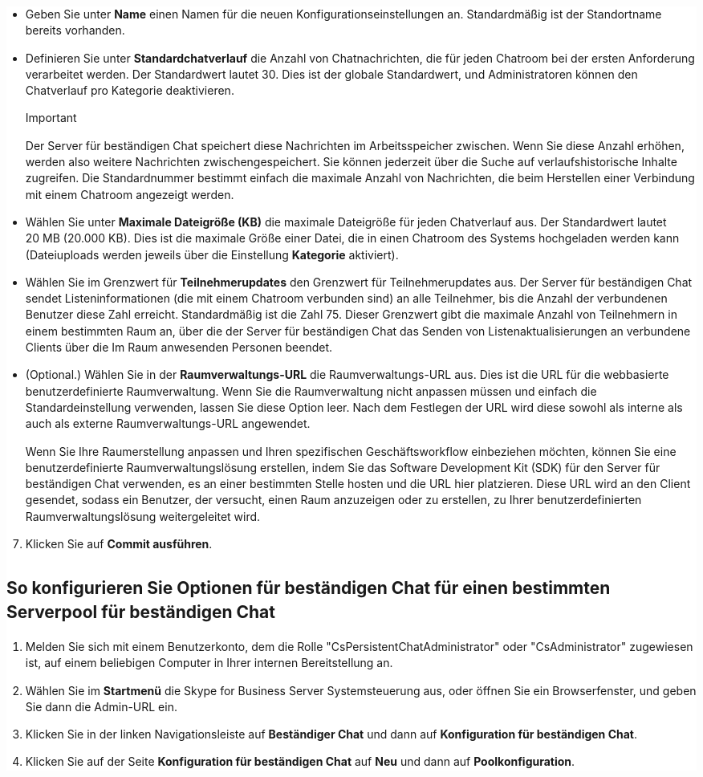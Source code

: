    - Geben Sie unter **Name** einen Namen für die neuen Konfigurationseinstellungen an. Standardmäßig ist der Standortname bereits vorhanden.
    
   - Definieren Sie unter **Standardchatverlauf** die Anzahl von Chatnachrichten, die für jeden Chatroom bei der ersten Anforderung verarbeitet werden. Der Standardwert lautet 30. Dies ist der globale Standardwert, und Administratoren können den Chatverlauf pro Kategorie deaktivieren.
    
     > [!IMPORTANT]
     > Der Server für beständigen Chat speichert diese Nachrichten im Arbeitsspeicher zwischen. Wenn Sie diese Anzahl erhöhen, werden also weitere Nachrichten zwischengespeichert. Sie können jederzeit über die Suche auf verlaufshistorische Inhalte zugreifen. Die Standardnummer bestimmt einfach die maximale Anzahl von Nachrichten, die beim Herstellen einer Verbindung mit einem Chatroom angezeigt werden. 
  
   - Wählen Sie unter **Maximale Dateigröße (KB)** die maximale Dateigröße für jeden Chatverlauf aus. Der Standardwert lautet 20 MB (20.000 KB). Dies ist die maximale Größe einer Datei, die in einen Chatroom des Systems hochgeladen werden kann (Dateiuploads werden jeweils über die Einstellung **Kategorie** aktiviert).
    
   - Wählen Sie im Grenzwert für **Teilnehmerupdates** den Grenzwert für Teilnehmerupdates aus. Der Server für beständigen Chat sendet Listeninformationen (die mit einem Chatroom verbunden sind) an alle Teilnehmer, bis die Anzahl der verbundenen Benutzer diese Zahl erreicht. Standardmäßig ist die Zahl 75. Dieser Grenzwert gibt die maximale Anzahl von Teilnehmern in einem bestimmten Raum an, über die der Server für beständigen Chat das Senden von Listenaktualisierungen an verbundene Clients über die Im Raum anwesenden Personen beendet.
    
   - (Optional.) Wählen Sie in der **Raumverwaltungs-URL** die Raumverwaltungs-URL aus. Dies ist die URL für die webbasierte benutzerdefinierte Raumverwaltung. Wenn Sie die Raumverwaltung nicht anpassen müssen und einfach die Standardeinstellung verwenden, lassen Sie diese Option leer. Nach dem Festlegen der URL wird diese sowohl als interne als auch als externe Raumverwaltungs-URL angewendet.
    
     Wenn Sie Ihre Raumerstellung anpassen und Ihren spezifischen Geschäftsworkflow einbeziehen möchten, können Sie eine benutzerdefinierte Raumverwaltungslösung erstellen, indem Sie das Software Development Kit (SDK) für den Server für beständigen Chat verwenden, es an einer bestimmten Stelle hosten und die URL hier platzieren. Diese URL wird an den Client gesendet, sodass ein Benutzer, der versucht, einen Raum anzuzeigen oder zu erstellen, zu Ihrer benutzerdefinierten Raumverwaltungslösung weitergeleitet wird.
    
7. Klicken Sie auf **Commit ausführen**.
    
## <a name="to-configure-persistent-chat-options-for-a-specific-persistent-chat-server-pool"></a>So konfigurieren Sie Optionen für beständigen Chat für einen bestimmten Serverpool für beständigen Chat

1. Melden Sie sich mit einem Benutzerkonto, dem die Rolle "CsPersistentChatAdministrator" oder "CsAdministrator" zugewiesen ist, auf einem beliebigen Computer in Ihrer internen Bereitstellung an.
    
2. Wählen Sie im **Startmenü** die Skype for Business Server Systemsteuerung aus, oder öffnen Sie ein Browserfenster, und geben Sie dann die Admin-URL ein.
    
3. Klicken Sie in der linken Navigationsleiste auf **Beständiger Chat** und dann auf **Konfiguration für beständigen Chat**.
    
4. Klicken Sie auf der Seite **Konfiguration für beständigen Chat** auf **Neu** und dann auf **Poolkonfiguration**.
    